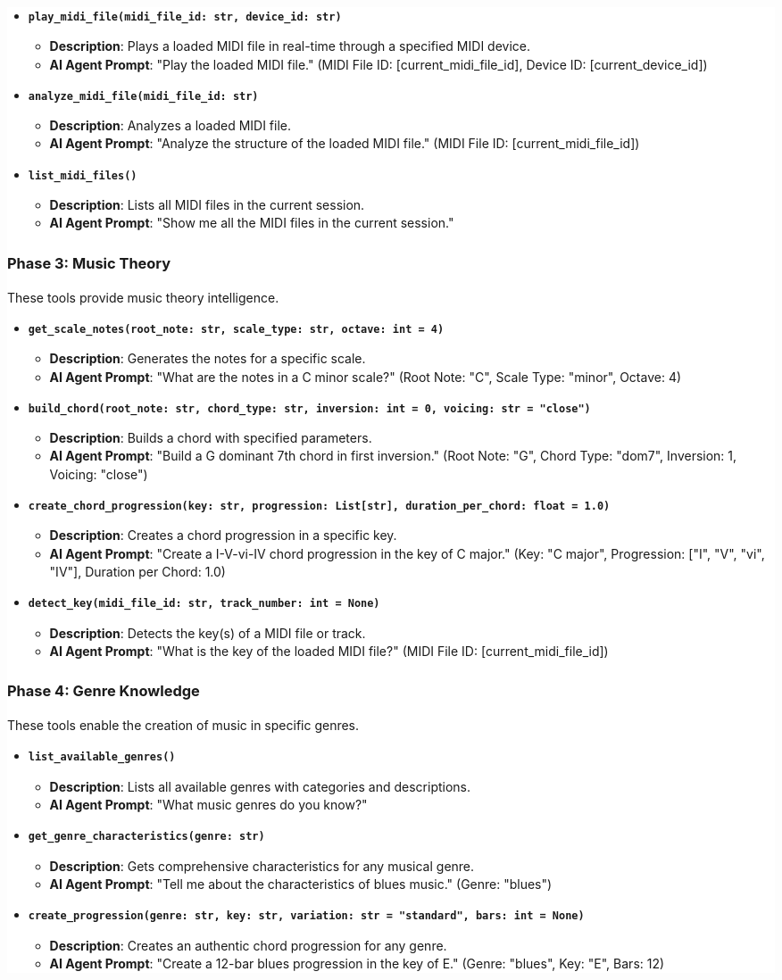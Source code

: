 *   **`play_midi_file(midi_file_id: str, device_id: str)`**
    *   **Description**: Plays a loaded MIDI file in real-time through a specified MIDI device.
    *   **AI Agent Prompt**: "Play the loaded MIDI file." (MIDI File ID: [current_midi_file_id], Device ID: [current_device_id])

*   **`analyze_midi_file(midi_file_id: str)`**
    *   **Description**: Analyzes a loaded MIDI file.
    *   **AI Agent Prompt**: "Analyze the structure of the loaded MIDI file." (MIDI File ID: [current_midi_file_id])

*   **`list_midi_files()`**
    *   **Description**: Lists all MIDI files in the current session.
    *   **AI Agent Prompt**: "Show me all the MIDI files in the current session."

### Phase 3: Music Theory

These tools provide music theory intelligence.

*   **`get_scale_notes(root_note: str, scale_type: str, octave: int = 4)`**
    *   **Description**: Generates the notes for a specific scale.
    *   **AI Agent Prompt**: "What are the notes in a C minor scale?" (Root Note: "C", Scale Type: "minor", Octave: 4)

*   **`build_chord(root_note: str, chord_type: str, inversion: int = 0, voicing: str = "close")`**
    *   **Description**: Builds a chord with specified parameters.
    *   **AI Agent Prompt**: "Build a G dominant 7th chord in first inversion." (Root Note: "G", Chord Type: "dom7", Inversion: 1, Voicing: "close")

*   **`create_chord_progression(key: str, progression: List[str], duration_per_chord: float = 1.0)`**
    *   **Description**: Creates a chord progression in a specific key.
    *   **AI Agent Prompt**: "Create a I-V-vi-IV chord progression in the key of C major." (Key: "C major", Progression: ["I", "V", "vi", "IV"], Duration per Chord: 1.0)

*   **`detect_key(midi_file_id: str, track_number: int = None)`**
    *   **Description**: Detects the key(s) of a MIDI file or track.
    *   **AI Agent Prompt**: "What is the key of the loaded MIDI file?" (MIDI File ID: [current_midi_file_id])

### Phase 4: Genre Knowledge

These tools enable the creation of music in specific genres.

*   **`list_available_genres()`**
    *   **Description**: Lists all available genres with categories and descriptions.
    *   **AI Agent Prompt**: "What music genres do you know?"

*   **`get_genre_characteristics(genre: str)`**
    *   **Description**: Gets comprehensive characteristics for any musical genre.
    *   **AI Agent Prompt**: "Tell me about the characteristics of blues music." (Genre: "blues")

*   **`create_progression(genre: str, key: str, variation: str = "standard", bars: int = None)`**
    *   **Description**: Creates an authentic chord progression for any genre.
    *   **AI Agent Prompt**: "Create a 12-bar blues progression in the key of E." (Genre: "blues", Key: "E", Bars: 12)
